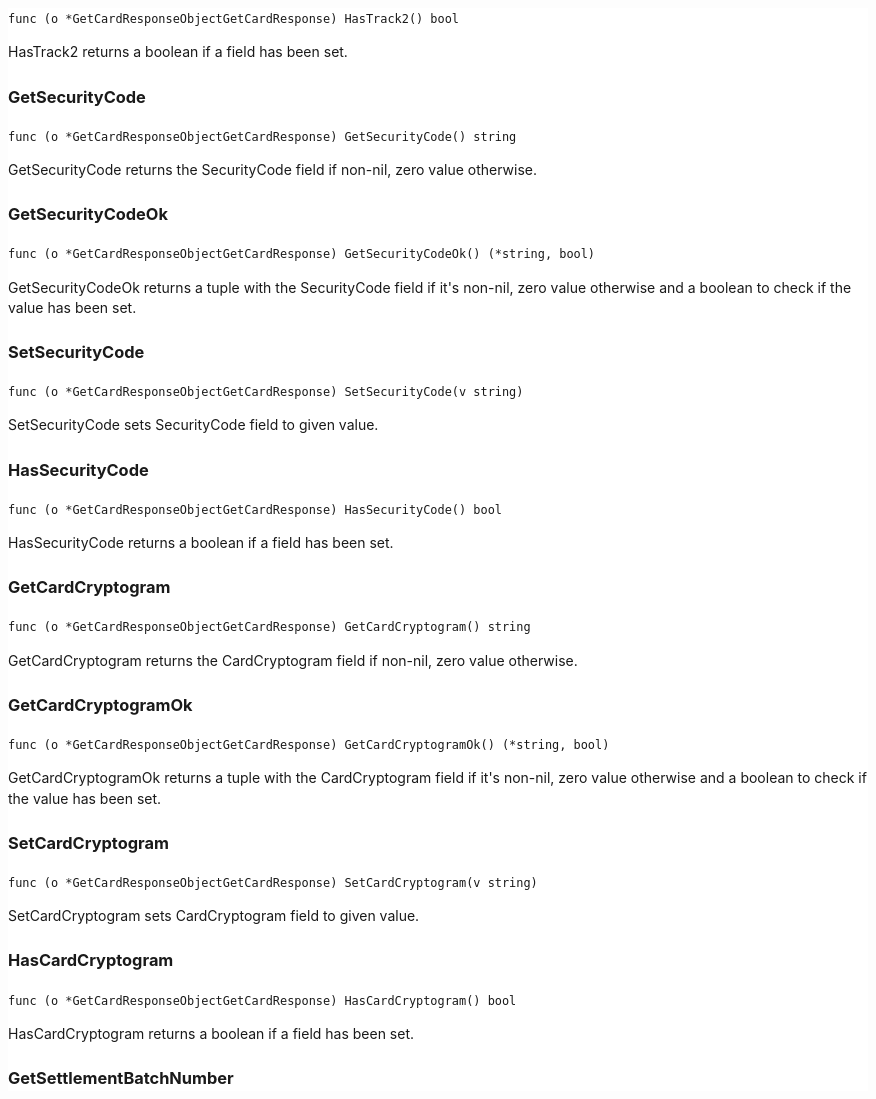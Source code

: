 `func (o *GetCardResponseObjectGetCardResponse) HasTrack2() bool`

HasTrack2 returns a boolean if a field has been set.

### GetSecurityCode

`func (o *GetCardResponseObjectGetCardResponse) GetSecurityCode() string`

GetSecurityCode returns the SecurityCode field if non-nil, zero value otherwise.

### GetSecurityCodeOk

`func (o *GetCardResponseObjectGetCardResponse) GetSecurityCodeOk() (*string, bool)`

GetSecurityCodeOk returns a tuple with the SecurityCode field if it's non-nil, zero value otherwise
and a boolean to check if the value has been set.

### SetSecurityCode

`func (o *GetCardResponseObjectGetCardResponse) SetSecurityCode(v string)`

SetSecurityCode sets SecurityCode field to given value.

### HasSecurityCode

`func (o *GetCardResponseObjectGetCardResponse) HasSecurityCode() bool`

HasSecurityCode returns a boolean if a field has been set.

### GetCardCryptogram

`func (o *GetCardResponseObjectGetCardResponse) GetCardCryptogram() string`

GetCardCryptogram returns the CardCryptogram field if non-nil, zero value otherwise.

### GetCardCryptogramOk

`func (o *GetCardResponseObjectGetCardResponse) GetCardCryptogramOk() (*string, bool)`

GetCardCryptogramOk returns a tuple with the CardCryptogram field if it's non-nil, zero value otherwise
and a boolean to check if the value has been set.

### SetCardCryptogram

`func (o *GetCardResponseObjectGetCardResponse) SetCardCryptogram(v string)`

SetCardCryptogram sets CardCryptogram field to given value.

### HasCardCryptogram

`func (o *GetCardResponseObjectGetCardResponse) HasCardCryptogram() bool`

HasCardCryptogram returns a boolean if a field has been set.

### GetSettlementBatchNumber
